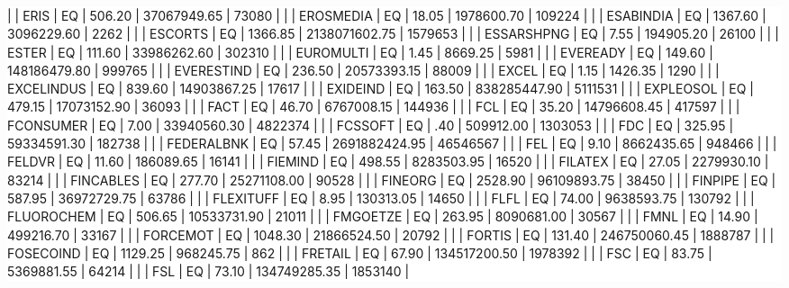 |  | ERIS | EQ | 506.20 | 37067949.65 | 73080 |
|  | EROSMEDIA | EQ | 18.05 | 1978600.70 | 109224 |
|  | ESABINDIA | EQ | 1367.60 | 3096229.60 | 2262 |
|  | ESCORTS | EQ | 1366.85 | 2138071602.75 | 1579653 |
|  | ESSARSHPNG | EQ | 7.55 | 194905.20 | 26100 |
|  | ESTER | EQ | 111.60 | 33986262.60 | 302310 |
|  | EUROMULTI | EQ | 1.45 | 8669.25 | 5981 |
|  | EVEREADY | EQ | 149.60 | 148186479.80 | 999765 |
|  | EVERESTIND | EQ | 236.50 | 20573393.15 | 88009 |
|  | EXCEL | EQ | 1.15 | 1426.35 | 1290 |
|  | EXCELINDUS | EQ | 839.60 | 14903867.25 | 17617 |
|  | EXIDEIND | EQ | 163.50 | 838285447.90 | 5111531 |
|  | EXPLEOSOL | EQ | 479.15 | 17073152.90 | 36093 |
|  | FACT | EQ | 46.70 | 6767008.15 | 144936 |
|  | FCL | EQ | 35.20 | 14796608.45 | 417597 |
|  | FCONSUMER | EQ | 7.00 | 33940560.30 | 4822374 |
|  | FCSSOFT | EQ | .40 | 509912.00 | 1303053 |
|  | FDC | EQ | 325.95 | 59334591.30 | 182738 |
|  | FEDERALBNK | EQ | 57.45 | 2691882424.95 | 46546567 |
|  | FEL | EQ | 9.10 | 8662435.65 | 948466 |
|  | FELDVR | EQ | 11.60 | 186089.65 | 16141 |
|  | FIEMIND | EQ | 498.55 | 8283503.95 | 16520 |
|  | FILATEX | EQ | 27.05 | 2279930.10 | 83214 |
|  | FINCABLES | EQ | 277.70 | 25271108.00 | 90528 |
|  | FINEORG | EQ | 2528.90 | 96109893.75 | 38450 |
|  | FINPIPE | EQ | 587.95 | 36972729.75 | 63786 |
|  | FLEXITUFF | EQ | 8.95 | 130313.05 | 14650 |
|  | FLFL | EQ | 74.00 | 9638593.75 | 130792 |
|  | FLUOROCHEM | EQ | 506.65 | 10533731.90 | 21011 |
|  | FMGOETZE | EQ | 263.95 | 8090681.00 | 30567 |
|  | FMNL | EQ | 14.90 | 499216.70 | 33167 |
|  | FORCEMOT | EQ | 1048.30 | 21866524.50 | 20792 |
|  | FORTIS | EQ | 131.40 | 246750060.45 | 1888787 |
|  | FOSECOIND | EQ | 1129.25 | 968245.75 | 862 |
|  | FRETAIL | EQ | 67.90 | 134517200.50 | 1978392 |
|  | FSC | EQ | 83.75 | 5369881.55 | 64214 |
|  | FSL | EQ | 73.10 | 134749285.35 | 1853140 |